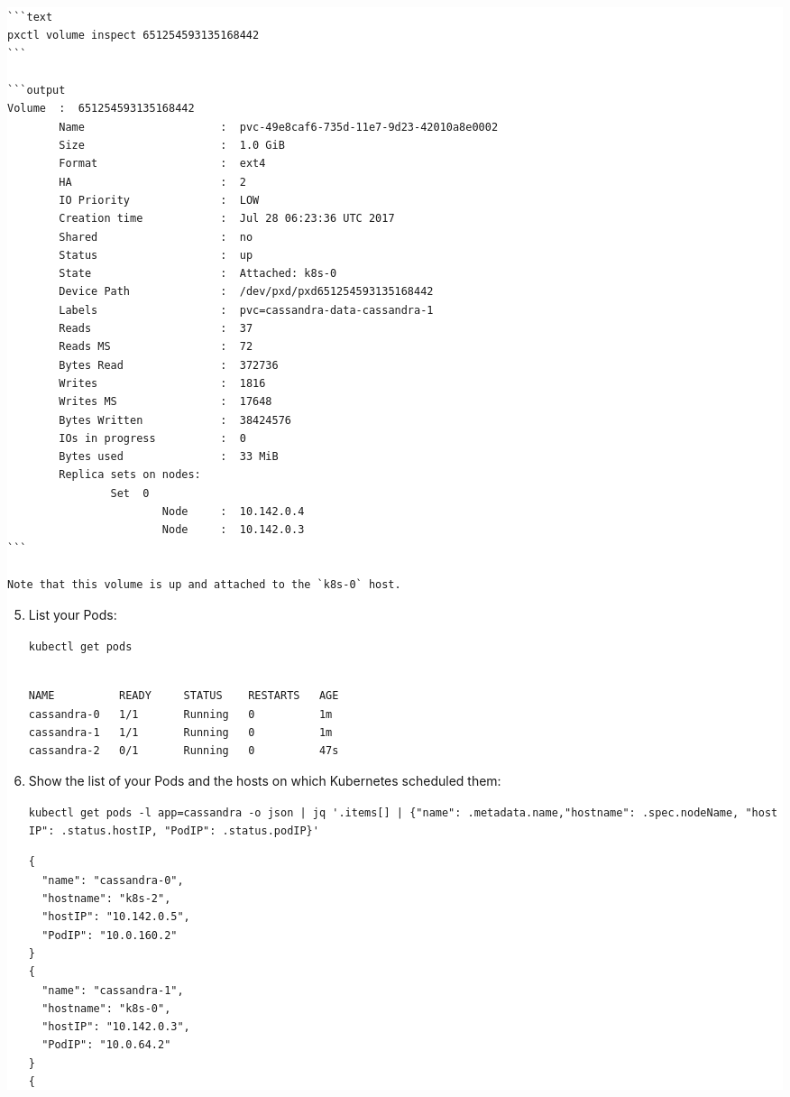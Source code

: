    ```text
    pxctl volume inspect 651254593135168442
    ```

    ```output
    Volume  :  651254593135168442
            Name                     :  pvc-49e8caf6-735d-11e7-9d23-42010a8e0002
            Size                     :  1.0 GiB
            Format                   :  ext4
            HA                       :  2
            IO Priority              :  LOW
            Creation time            :  Jul 28 06:23:36 UTC 2017
            Shared                   :  no
            Status                   :  up
            State                    :  Attached: k8s-0
            Device Path              :  /dev/pxd/pxd651254593135168442
            Labels                   :  pvc=cassandra-data-cassandra-1
            Reads                    :  37
            Reads MS                 :  72
            Bytes Read               :  372736
            Writes                   :  1816
            Writes MS                :  17648
            Bytes Written            :  38424576
            IOs in progress          :  0
            Bytes used               :  33 MiB
            Replica sets on nodes:
                    Set  0
                            Node     :  10.142.0.4
                            Node     :  10.142.0.3
    ```

    Note that this volume is up and attached to the `k8s-0` host.

5. List your Pods: 

    ```text
    kubectl get pods
    ```

    ```output

    NAME          READY     STATUS    RESTARTS   AGE
    cassandra-0   1/1       Running   0          1m
    cassandra-1   1/1       Running   0          1m
    cassandra-2   0/1       Running   0          47s
    ```

6. Show the list of your Pods and the hosts on which Kubernetes scheduled them:

    ```text
    kubectl get pods -l app=cassandra -o json | jq '.items[] | {"name": .metadata.name,"hostname": .spec.nodeName, "hostIP": .status.hostIP, "PodIP": .status.podIP}'
    ```

    ```output
    {
      "name": "cassandra-0",
      "hostname": "k8s-2",
      "hostIP": "10.142.0.5",
      "PodIP": "10.0.160.2"
    }
    {
      "name": "cassandra-1",
      "hostname": "k8s-0",
      "hostIP": "10.142.0.3",
      "PodIP": "10.0.64.2"
    }
    {